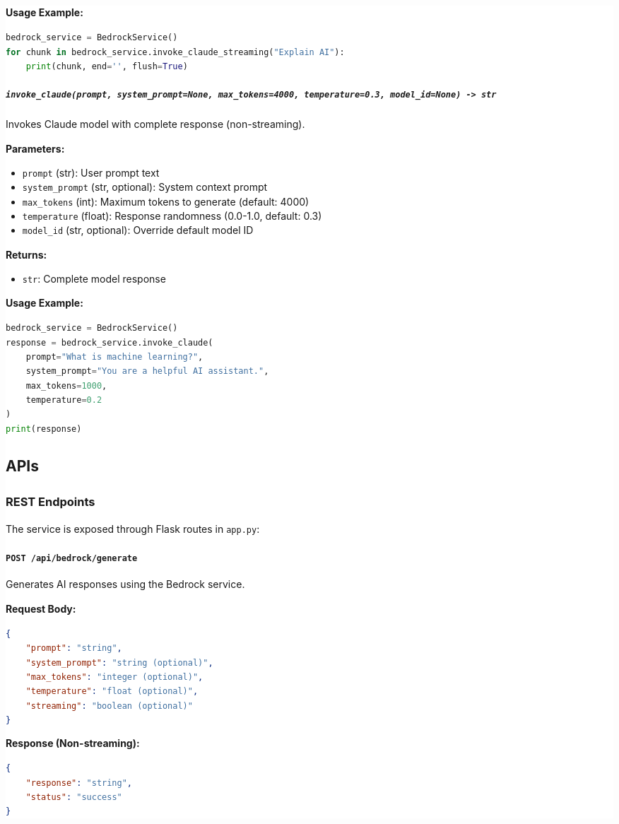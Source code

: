 **Usage Example:**
```python
bedrock_service = BedrockService()
for chunk in bedrock_service.invoke_claude_streaming("Explain AI"):
    print(chunk, end='', flush=True)
```

##### `invoke_claude(prompt, system_prompt=None, max_tokens=4000, temperature=0.3, model_id=None) -> str`
Invokes Claude model with complete response (non-streaming).

**Parameters:**
- `prompt` (str): User prompt text
- `system_prompt` (str, optional): System context prompt
- `max_tokens` (int): Maximum tokens to generate (default: 4000)
- `temperature` (float): Response randomness (0.0-1.0, default: 0.3)
- `model_id` (str, optional): Override default model ID

**Returns:**
- `str`: Complete model response

**Usage Example:**
```python
bedrock_service = BedrockService()
response = bedrock_service.invoke_claude(
    prompt="What is machine learning?",
    system_prompt="You are a helpful AI assistant.",
    max_tokens=1000,
    temperature=0.2
)
print(response)
```

## APIs

### REST Endpoints

The service is exposed through Flask routes in `app.py`:

#### `POST /api/bedrock/generate`
Generates AI responses using the Bedrock service.

**Request Body:**
```json
{
    "prompt": "string",
    "system_prompt": "string (optional)",
    "max_tokens": "integer (optional)",
    "temperature": "float (optional)",
    "streaming": "boolean (optional)"
}
```

**Response (Non-streaming):**
```json
{
    "response": "string",
    "status": "success"
}
```
